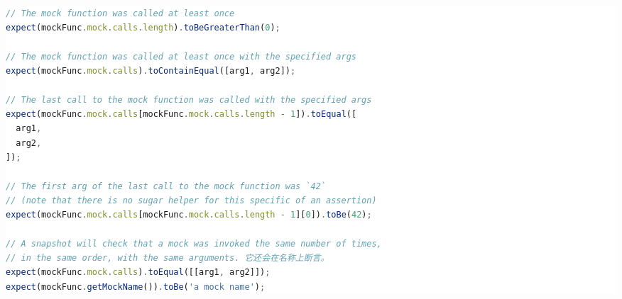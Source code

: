 ```js
// The mock function was called at least once
expect(mockFunc.mock.calls.length).toBeGreaterThan(0);

// The mock function was called at least once with the specified args
expect(mockFunc.mock.calls).toContainEqual([arg1, arg2]);

// The last call to the mock function was called with the specified args
expect(mockFunc.mock.calls[mockFunc.mock.calls.length - 1]).toEqual([
  arg1,
  arg2,
]);

// The first arg of the last call to the mock function was `42`
// (note that there is no sugar helper for this specific of an assertion)
expect(mockFunc.mock.calls[mockFunc.mock.calls.length - 1][0]).toBe(42);

// A snapshot will check that a mock was invoked the same number of times,
// in the same order, with the same arguments. 它还会在名称上断言。
expect(mockFunc.mock.calls).toEqual([[arg1, arg2]]);
expect(mockFunc.getMockName()).toBe('a mock name');
```
